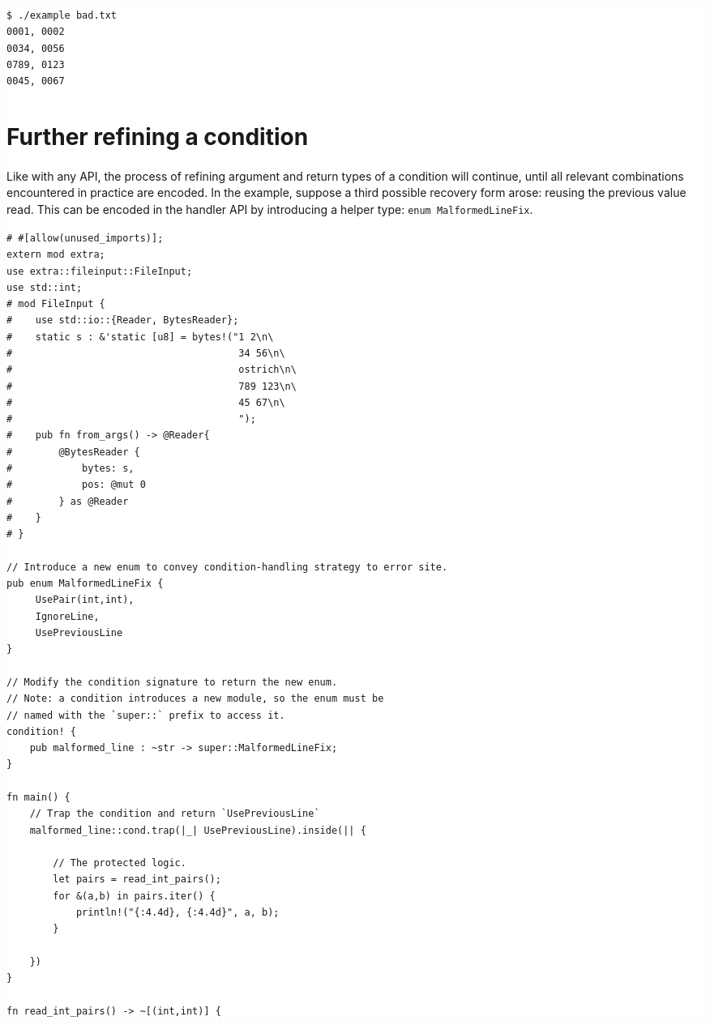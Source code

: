 ~~~~ {.notrust}
$ ./example bad.txt
0001, 0002
0034, 0056
0789, 0123
0045, 0067
~~~~

# Further refining a condition

Like with any API, the process of refining argument and return types of a condition will continue,
until all relevant combinations encountered in practice are encoded.
In the example, suppose a third possible recovery form arose: reusing the previous value read.
This can be encoded in the handler API by introducing a helper type: `enum MalformedLineFix`.

~~~~{.xfail-test}
# #[allow(unused_imports)];
extern mod extra;
use extra::fileinput::FileInput;
use std::int;
# mod FileInput {
#    use std::io::{Reader, BytesReader};
#    static s : &'static [u8] = bytes!("1 2\n\
#                                       34 56\n\
#                                       ostrich\n\
#                                       789 123\n\
#                                       45 67\n\
#                                       ");
#    pub fn from_args() -> @Reader{
#        @BytesReader {
#            bytes: s,
#            pos: @mut 0
#        } as @Reader
#    }
# }

// Introduce a new enum to convey condition-handling strategy to error site.
pub enum MalformedLineFix {
     UsePair(int,int),
     IgnoreLine,
     UsePreviousLine
}

// Modify the condition signature to return the new enum.
// Note: a condition introduces a new module, so the enum must be
// named with the `super::` prefix to access it.
condition! {
    pub malformed_line : ~str -> super::MalformedLineFix;
}

fn main() {
    // Trap the condition and return `UsePreviousLine`
    malformed_line::cond.trap(|_| UsePreviousLine).inside(|| {

        // The protected logic.
        let pairs = read_int_pairs();
        for &(a,b) in pairs.iter() {
            println!("{:4.4d}, {:4.4d}", a, b);
        }

    })
}

fn read_int_pairs() -> ~[(int,int)] {
~~~~

[^why-no-exceptions]: Exceptions in languages like C++ and Java permit unwinding, like Rust's failure system,